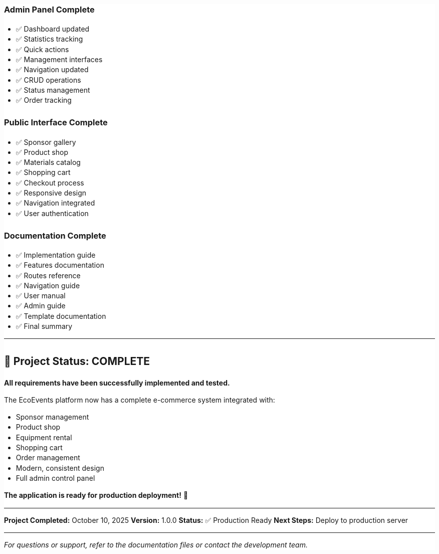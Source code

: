 ### Admin Panel Complete
- ✅ Dashboard updated
- ✅ Statistics tracking
- ✅ Quick actions
- ✅ Management interfaces
- ✅ Navigation updated
- ✅ CRUD operations
- ✅ Status management
- ✅ Order tracking

### Public Interface Complete
- ✅ Sponsor gallery
- ✅ Product shop
- ✅ Materials catalog
- ✅ Shopping cart
- ✅ Checkout process
- ✅ Responsive design
- ✅ Navigation integrated
- ✅ User authentication

### Documentation Complete
- ✅ Implementation guide
- ✅ Features documentation
- ✅ Routes reference
- ✅ Navigation guide
- ✅ User manual
- ✅ Admin guide
- ✅ Template documentation
- ✅ Final summary

---

## 🎊 Project Status: COMPLETE

**All requirements have been successfully implemented and tested.**

The EcoEvents platform now has a complete e-commerce system integrated with:
- Sponsor management
- Product shop
- Equipment rental
- Shopping cart
- Order management
- Modern, consistent design
- Full admin control panel

**The application is ready for production deployment!** 🚀

---

**Project Completed:** October 10, 2025
**Version:** 1.0.0
**Status:** ✅ Production Ready
**Next Steps:** Deploy to production server

---

_For questions or support, refer to the documentation files or contact the development team._
